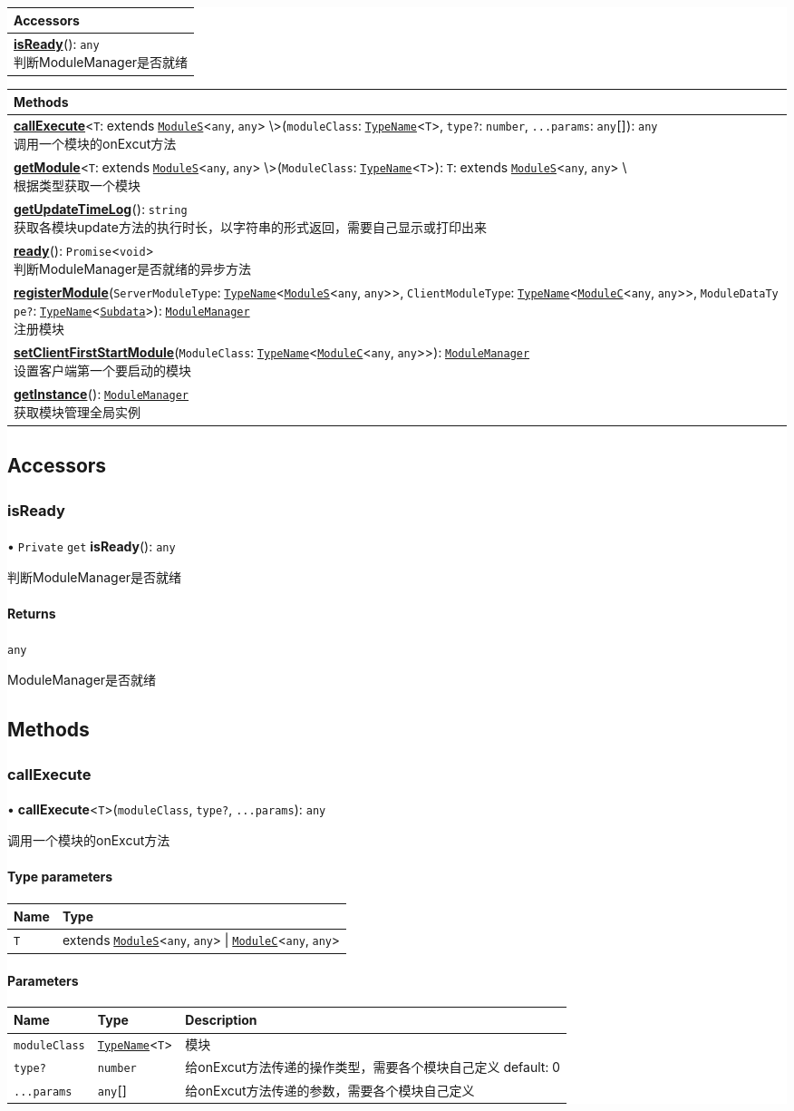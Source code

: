 | Accessors |
| :-----|
| **[isReady](Extension.ModuleManager.md#isready)**(): `any` <br> 判断ModuleManager是否就绪|

| Methods |
| :-----|
| **[callExecute](Extension.ModuleManager.md#callexecute)**<`T`: extends [`ModuleS`](Extension.ModuleS.md)<`any`, `any`\> \\>(`moduleClass`: [`TypeName`](../interfaces/Type.TypeName.md)<`T`\>, `type?`: `number`, `...params`: `any`[]): `any` <br> 调用一个模块的onExcut方法|
| **[getModule](Extension.ModuleManager.md#getmodule)**<`T`: extends [`ModuleS`](Extension.ModuleS.md)<`any`, `any`\> \\>(`ModuleClass`: [`TypeName`](../interfaces/Type.TypeName.md)<`T`\>): `T`: extends [`ModuleS`](Extension.ModuleS.md)<`any`, `any`\> \ <br> 根据类型获取一个模块|
| **[getUpdateTimeLog](Extension.ModuleManager.md#getupdatetimelog)**(): `string` <br> 获取各模块update方法的执行时长，以字符串的形式返回，需要自己显示或打印出来|
| **[ready](Extension.ModuleManager.md#ready)**(): `Promise`<`void`\> <br> 判断ModuleManager是否就绪的异步方法|
| **[registerModule](Extension.ModuleManager.md#registermodule)**(`ServerModuleType`: [`TypeName`](../interfaces/Type.TypeName.md)<[`ModuleS`](Extension.ModuleS.md)<`any`, `any`\>\>, `ClientModuleType`: [`TypeName`](../interfaces/Type.TypeName.md)<[`ModuleC`](Extension.ModuleC.md)<`any`, `any`\>\>, `ModuleDataType?`: [`TypeName`](../interfaces/Type.TypeName.md)<[`Subdata`](Extension.Subdata.md)\>): [`ModuleManager`](Extension.ModuleManager.md) <br> 注册模块|
| **[setClientFirstStartModule](Extension.ModuleManager.md#setclientfirststartmodule)**(`ModuleClass`: [`TypeName`](../interfaces/Type.TypeName.md)<[`ModuleC`](Extension.ModuleC.md)<`any`, `any`\>\>): [`ModuleManager`](Extension.ModuleManager.md) <br> 设置客户端第一个要启动的模块|
| **[getInstance](Extension.ModuleManager.md#getinstance)**(): [`ModuleManager`](Extension.ModuleManager.md) <br> 获取模块管理全局实例|

## Accessors

### isReady <Score text="isReady" /> 

• `Private` `get` **isReady**(): `any` 

判断ModuleManager是否就绪


#### Returns

`any`

ModuleManager是否就绪

## Methods

### callExecute <Score text="callExecute" /> 

• **callExecute**<`T`\>(`moduleClass`, `type?`, `...params`): `any` 

调用一个模块的onExcut方法


#### Type parameters

| Name | Type |
| :------ | :------ |
| `T` | extends [`ModuleS`](Extension.ModuleS.md)<`any`, `any`\> \| [`ModuleC`](Extension.ModuleC.md)<`any`, `any`\> |

#### Parameters

| Name | Type | Description |
| :------ | :------ | :------ |
| `moduleClass` | [`TypeName`](../interfaces/Type.TypeName.md)<`T`\> |  模块 |
| `type?` | `number` |  给onExcut方法传递的操作类型，需要各个模块自己定义 default: 0 |
| `...params` | `any`[] |  给onExcut方法传递的参数，需要各个模块自己定义 |

